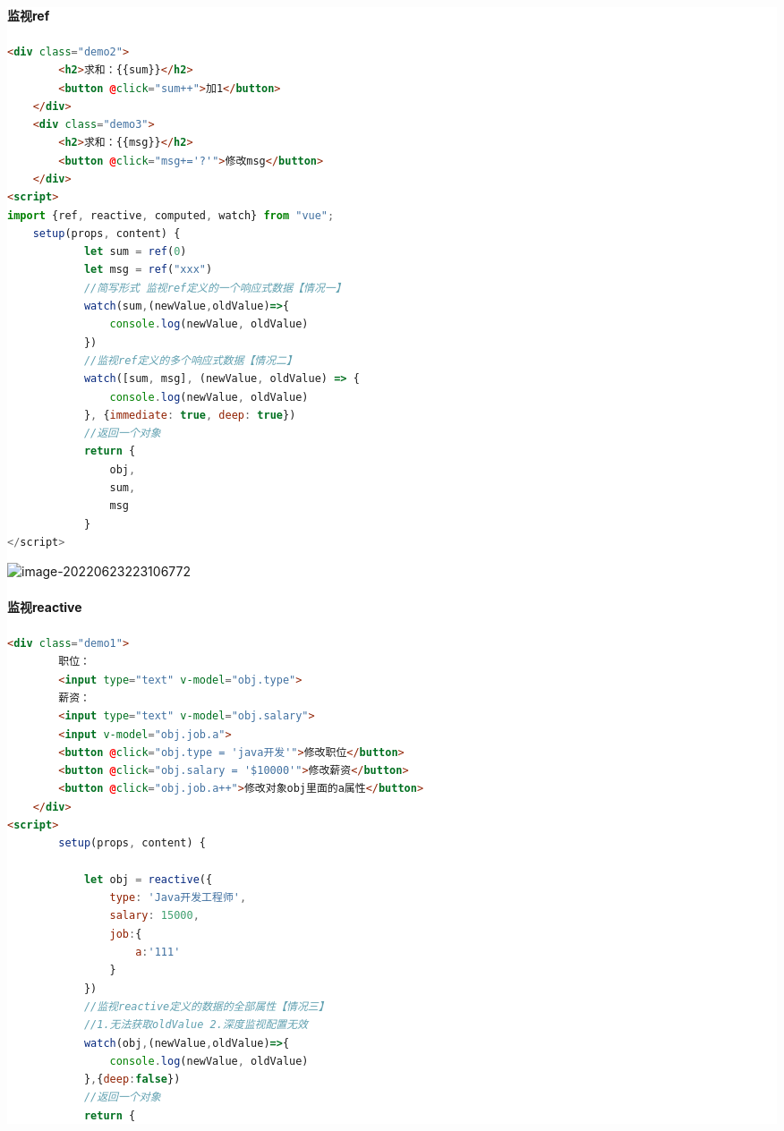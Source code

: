 #### 监视ref

```html
<div class="demo2">
        <h2>求和：{{sum}}</h2>
        <button @click="sum++">加1</button>
    </div>
    <div class="demo3">
        <h2>求和：{{msg}}</h2>
        <button @click="msg+='?'">修改msg</button>
    </div>
<script>
import {ref, reactive, computed, watch} from "vue";
    setup(props, content) {
            let sum = ref(0)
            let msg = ref("xxx")
            //简写形式 监视ref定义的一个响应式数据【情况一】
            watch(sum,(newValue,oldValue)=>{
                console.log(newValue, oldValue)
            })
        	//监视ref定义的多个响应式数据【情况二】
            watch([sum, msg], (newValue, oldValue) => {
                console.log(newValue, oldValue)
            }, {immediate: true, deep: true})
            //返回一个对象
            return {
                obj,
                sum,
                msg
            }
</script>
```

![image-20220623223106772](https://note-1259190304.cos.ap-chengdu.myqcloud.com/note202206232231011.png)

#### 监视reactive

```html
<div class="demo1">
        职位：
        <input type="text" v-model="obj.type">
        薪资：
        <input type="text" v-model="obj.salary">
     	<input v-model="obj.job.a">
        <button @click="obj.type = 'java开发'">修改职位</button>
        <button @click="obj.salary = '$10000'">修改薪资</button>
    	<button @click="obj.job.a++">修改对象obj里面的a属性</button>
    </div>
<script>
		setup(props, content) {

            let obj = reactive({
                type: 'Java开发工程师',
                salary: 15000,
                job:{
                    a:'111'
                }
            })
            //监视reactive定义的数据的全部属性【情况三】
            //1.无法获取oldValue 2.深度监视配置无效
            watch(obj,(newValue,oldValue)=>{
                console.log(newValue, oldValue)
            },{deep:false})
            //返回一个对象
            return {
```